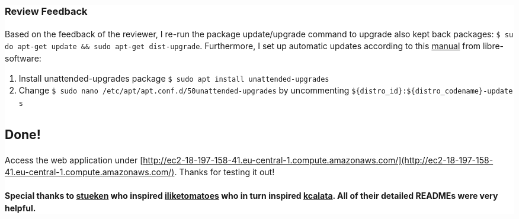 
### Review Feedback
Based on the feedback of the reviewer, I re-run the package update/upgrade command to upgrade also kept back packages: ```$ sudo apt-get update && sudo apt-get dist-upgrade```. Furthermore, I set up automatic updates according to this [manual](https://libre-software.net/ubuntu-automatic-updates/) from libre-software:
1. Install unattended-upgrades package ```$ sudo apt install unattended-upgrades```
2. Change ```$ sudo nano /etc/apt/apt.conf.d/50unattended-upgrades``` by uncommenting ```${distro_id}:${distro_codename}-updates```


## Done!
Access the web application under [http://ec2-18-197-158-41.eu-central-1.compute.amazonaws.com/](http://ec2-18-197-158-41.eu-central-1.compute.amazonaws.com/). Thanks for testing it out!


#### Special thanks to [stueken](https://github.com/stueken/FSND-P5_Linux-Server-Configuration) who inspired [iliketomatoes](https://github.com/iliketomatoes/linux_server_configuration) who in turn inspired [kcalata](https://github.com/kcalata/Linux-Server-Configuration). All of their detailed READMEs were very helpful.
